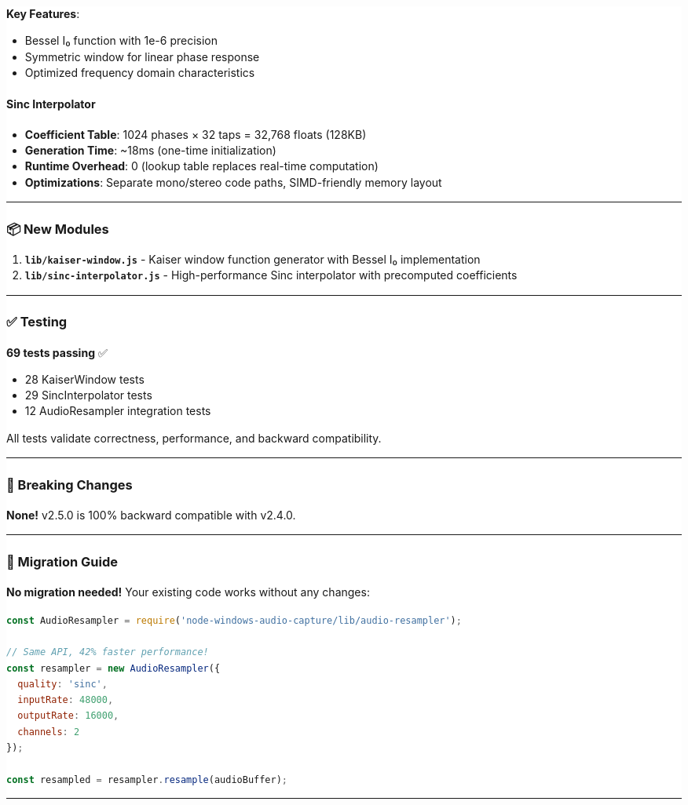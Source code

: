 **Key Features**:
- Bessel I₀ function with 1e-6 precision
- Symmetric window for linear phase response
- Optimized frequency domain characteristics

#### Sinc Interpolator

- **Coefficient Table**: 1024 phases × 32 taps = 32,768 floats (128KB)
- **Generation Time**: ~18ms (one-time initialization)
- **Runtime Overhead**: 0 (lookup table replaces real-time computation)
- **Optimizations**: Separate mono/stereo code paths, SIMD-friendly memory layout

---

### 📦 New Modules

1. **`lib/kaiser-window.js`** - Kaiser window function generator with Bessel I₀ implementation
2. **`lib/sinc-interpolator.js`** - High-performance Sinc interpolator with precomputed coefficients

---

### ✅ Testing

**69 tests passing** ✅

- 28 KaiserWindow tests
- 29 SincInterpolator tests  
- 12 AudioResampler integration tests

All tests validate correctness, performance, and backward compatibility.

---

### 🔄 Breaking Changes

**None!** v2.5.0 is 100% backward compatible with v2.4.0.

---

### 📝 Migration Guide

**No migration needed!** Your existing code works without any changes:

```javascript
const AudioResampler = require('node-windows-audio-capture/lib/audio-resampler');

// Same API, 42% faster performance!
const resampler = new AudioResampler({
  quality: 'sinc',
  inputRate: 48000,
  outputRate: 16000,
  channels: 2
});

const resampled = resampler.resample(audioBuffer);
```

---